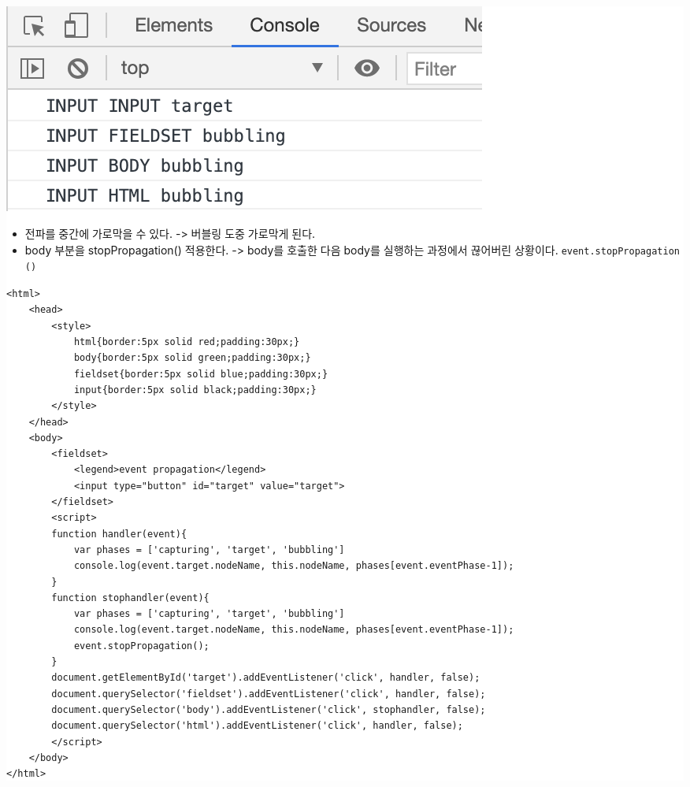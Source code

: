 ![img56.png](./img/img56.png)

* 전파를 중간에 가로막을 수 있다. -> 버블링 도중 가로막게 된다.
* body 부분을 stopPropagation() 적용한다. -> body를 호출한 다음 body를 실행하는 과정에서 끊어버린 상황이다. `event.stopPropagation()`

~~~
<html>
    <head>
        <style>
            html{border:5px solid red;padding:30px;}
            body{border:5px solid green;padding:30px;}
            fieldset{border:5px solid blue;padding:30px;}
            input{border:5px solid black;padding:30px;}
        </style>
    </head>
    <body>
        <fieldset>
            <legend>event propagation</legend>
            <input type="button" id="target" value="target">          
        </fieldset>
        <script>
        function handler(event){
            var phases = ['capturing', 'target', 'bubbling']
            console.log(event.target.nodeName, this.nodeName, phases[event.eventPhase-1]);
        }
        function stophandler(event){
            var phases = ['capturing', 'target', 'bubbling']
            console.log(event.target.nodeName, this.nodeName, phases[event.eventPhase-1]);
            event.stopPropagation();
        }
        document.getElementById('target').addEventListener('click', handler, false);
        document.querySelector('fieldset').addEventListener('click', handler, false);
        document.querySelector('body').addEventListener('click', stophandler, false);
        document.querySelector('html').addEventListener('click', handler, false);        
        </script>
    </body>
</html>
~~~
